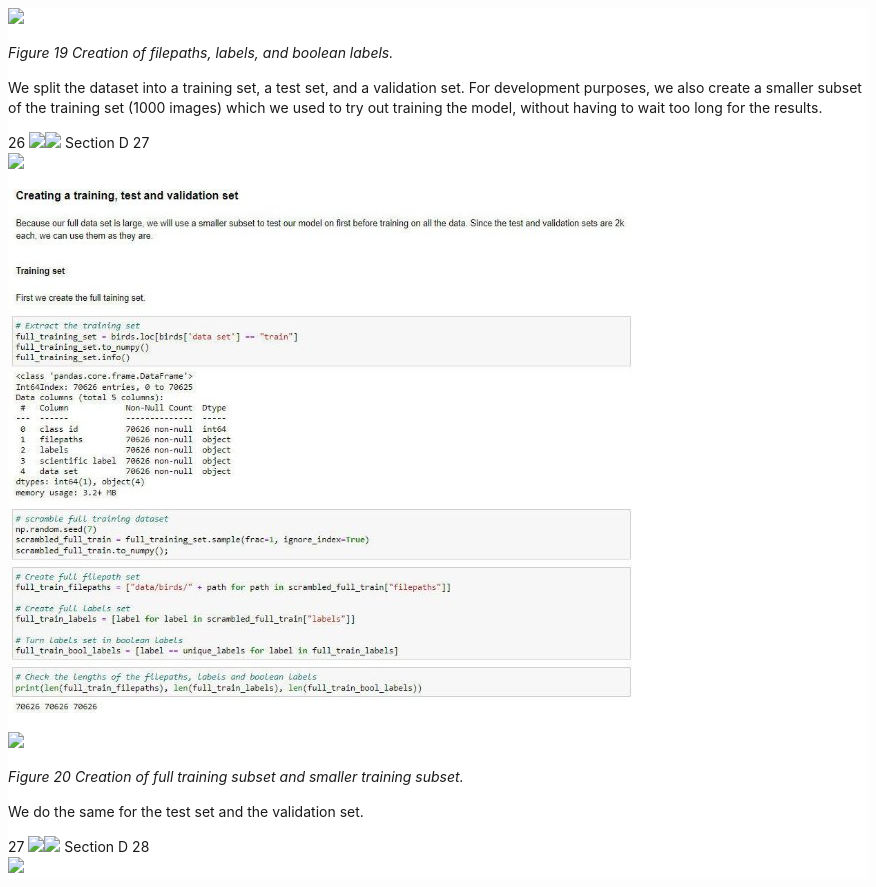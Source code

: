 

![](Aspose.Words.69a60bb3-4871-4532-9dfb-90adff958d16.098.png)

*Figure* *19* *Creation* *of* *filepaths,* *labels,* *and* *boolean* *labels.*



We split the dataset into a training set, a test set, and a validation set. For development purposes, we also create a smaller subset of the training set (1000 images) which we used to try out training the model, without having to wait too long for the results.

26
![](Aspose.Words.69a60bb3-4871-4532-9dfb-90adff958d16.004.png)![](Aspose.Words.69a60bb3-4871-4532-9dfb-90adff958d16.099.png)
Section D  27	
![](Aspose.Words.69a60bb3-4871-4532-9dfb-90adff958d16.100.png)



![](Aspose.Words.69a60bb3-4871-4532-9dfb-90adff958d16.101.jpeg)

![](Aspose.Words.69a60bb3-4871-4532-9dfb-90adff958d16.102.png)

*Figure* *20* *Creation* *of* *full* *training* *subset* *and* *smaller* *training* *subset.*

We do the same for the test set and the validation set.

27
![](Aspose.Words.69a60bb3-4871-4532-9dfb-90adff958d16.004.png)![](Aspose.Words.69a60bb3-4871-4532-9dfb-90adff958d16.103.png)
Section D  28	
![](Aspose.Words.69a60bb3-4871-4532-9dfb-90adff958d16.104.png)
